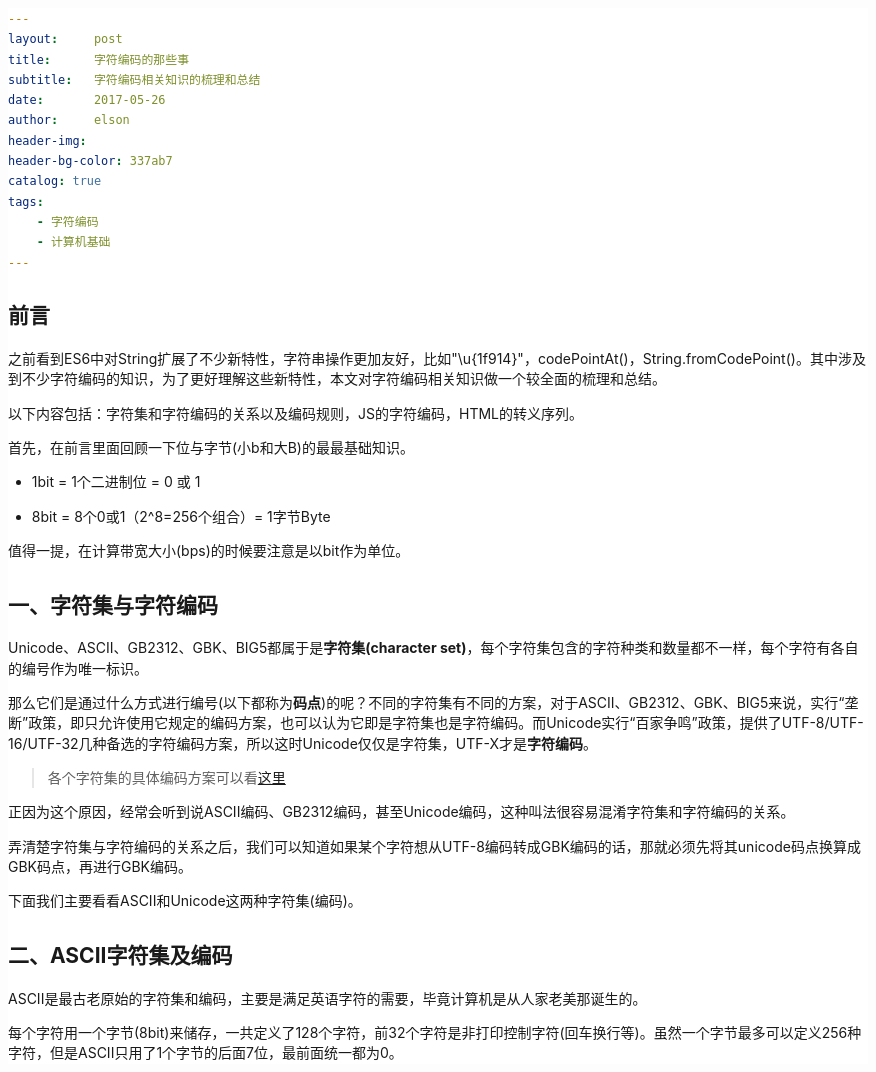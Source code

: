 ```yaml
---
layout:     post
title:      字符编码的那些事
subtitle:   字符编码相关知识的梳理和总结
date:       2017-05-26
author:     elson
header-img: 
header-bg-color: 337ab7
catalog: true
tags:
    - 字符编码
    - 计算机基础
---
```


## 前言
之前看到ES6中对String扩展了不少新特性，字符串操作更加友好，比如"\u{1f914}"，codePointAt()，String.fromCodePoint()。其中涉及到不少字符编码的知识，为了更好理解这些新特性，本文对字符编码相关知识做一个较全面的梳理和总结。

以下内容包括：字符集和字符编码的关系以及编码规则，JS的字符编码，HTML的转义序列。

首先，在前言里面回顾一下位与字节(小b和大B)的最最基础知识。

- 1bit = 1个二进制位 = 0 或 1


- 8bit = 8个0或1（2^8=256个组合）= 1字节Byte 

值得一提，在计算带宽大小(bps)的时候要注意是以bit作为单位。




## 一、字符集与字符编码

Unicode、ASCII、GB2312、GBK、BIG5都属于是**字符集(character set)**，每个字符集包含的字符种类和数量都不一样，每个字符有各自的编号作为唯一标识。

那么它们是通过什么方式进行编号(以下都称为**码点**)的呢？不同的字符集有不同的方案，对于ASCII、GB2312、GBK、BIG5来说，实行“垄断”政策，即只允许使用它规定的编码方案，也可以认为它即是字符集也是字符编码。而Unicode实行“百家争鸣”政策，提供了UTF-8/UTF-16/UTF-32几种备选的字符编码方案，所以这时Unicode仅仅是字符集，UTF-X才是**字符编码**。

> 各个字符集的具体编码方案可以看[这里](http://www.cnblogs.com/skynet/archive/2011/05/03/2035105.html)

正因为这个原因，经常会听到说ASCII编码、GB2312编码，甚至Unicode编码，这种叫法很容易混淆字符集和字符编码的关系。

弄清楚字符集与字符编码的关系之后，我们可以知道如果某个字符想从UTF-8编码转成GBK编码的话，那就必须先将其unicode码点换算成GBK码点，再进行GBK编码。

下面我们主要看看ASCII和Unicode这两种字符集(编码)。



## 二、ASCII字符集及编码

ASCII是最古老原始的字符集和编码，主要是满足英语字符的需要，毕竟计算机是从人家老美那诞生的。

每个字符用一个字节(8bit)来储存，一共定义了128个字符，前32个字符是非打印控制字符(回车换行等)。虽然一个字节最多可以定义256种字符，但是ASCII只用了1个字节的后面7位，最前面统一都为0。
